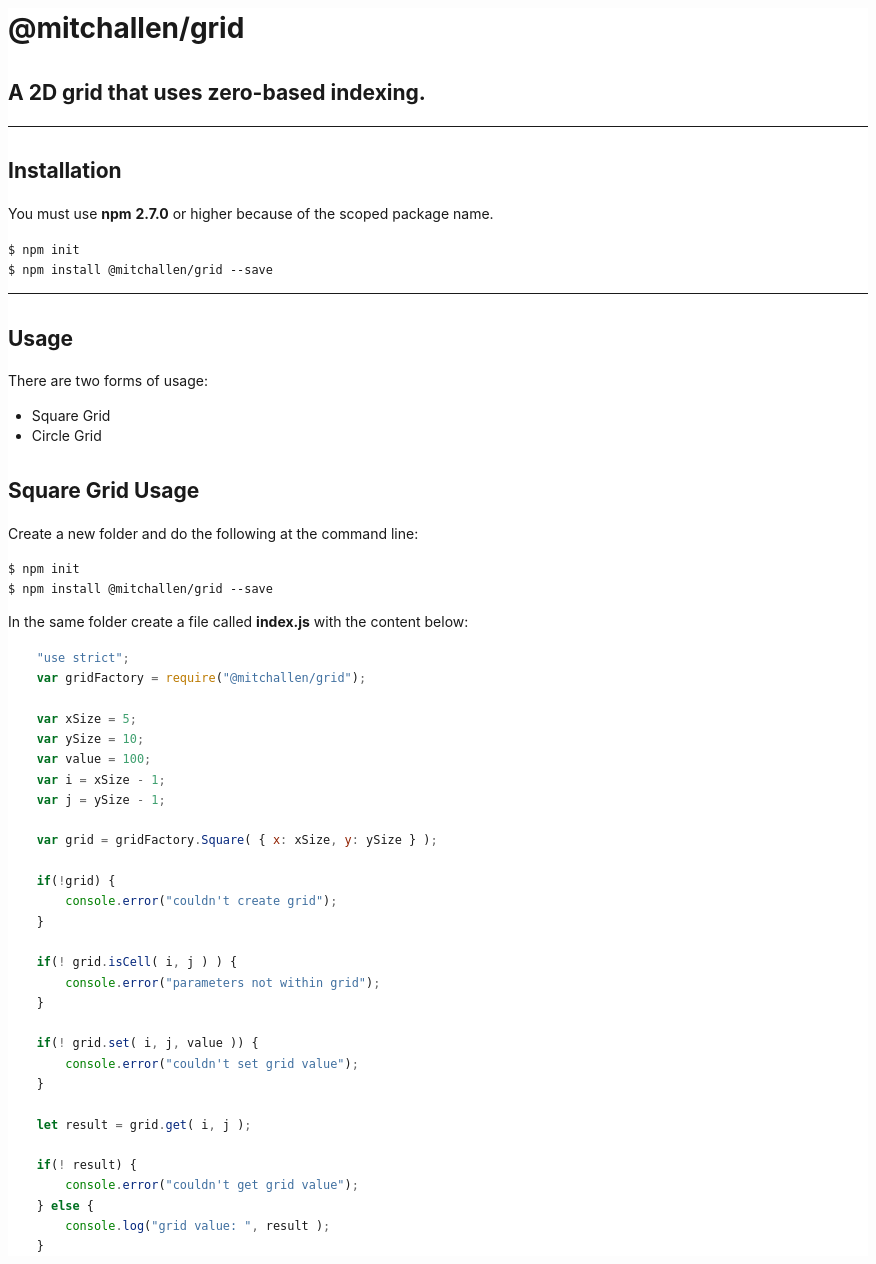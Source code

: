 @mitchallen/grid
===============================

A 2D grid that uses zero-based indexing.
----------------------------------------------------

* * *
## Installation

You must use __npm__ __2.7.0__ or higher because of the scoped package name.

    $ npm init
    $ npm install @mitchallen/grid --save
  
* * *

## Usage

There are two forms of usage:

* Square Grid
* Circle Grid

## Square Grid Usage

Create a new folder and do the following at the command line:

    $ npm init
    $ npm install @mitchallen/grid --save

In the same folder create a file called __index.js__ with the content below:

```js
    "use strict";
    var gridFactory = require("@mitchallen/grid");
    
    var xSize = 5;
    var ySize = 10;
    var value = 100;
    var i = xSize - 1;
    var j = ySize - 1;
    
    var grid = gridFactory.Square( { x: xSize, y: ySize } );
    
	if(!grid) {
    	console.error("couldn't create grid");
	}
    
    if(! grid.isCell( i, j ) ) {
    	console.error("parameters not within grid");
    }
    
    if(! grid.set( i, j, value )) {
    	console.error("couldn't set grid value");
    }
    
    let result = grid.get( i, j );
    
    if(! result) {
    	console.error("couldn't get grid value");
    } else {
    	console.log("grid value: ", result );
    }
```
    